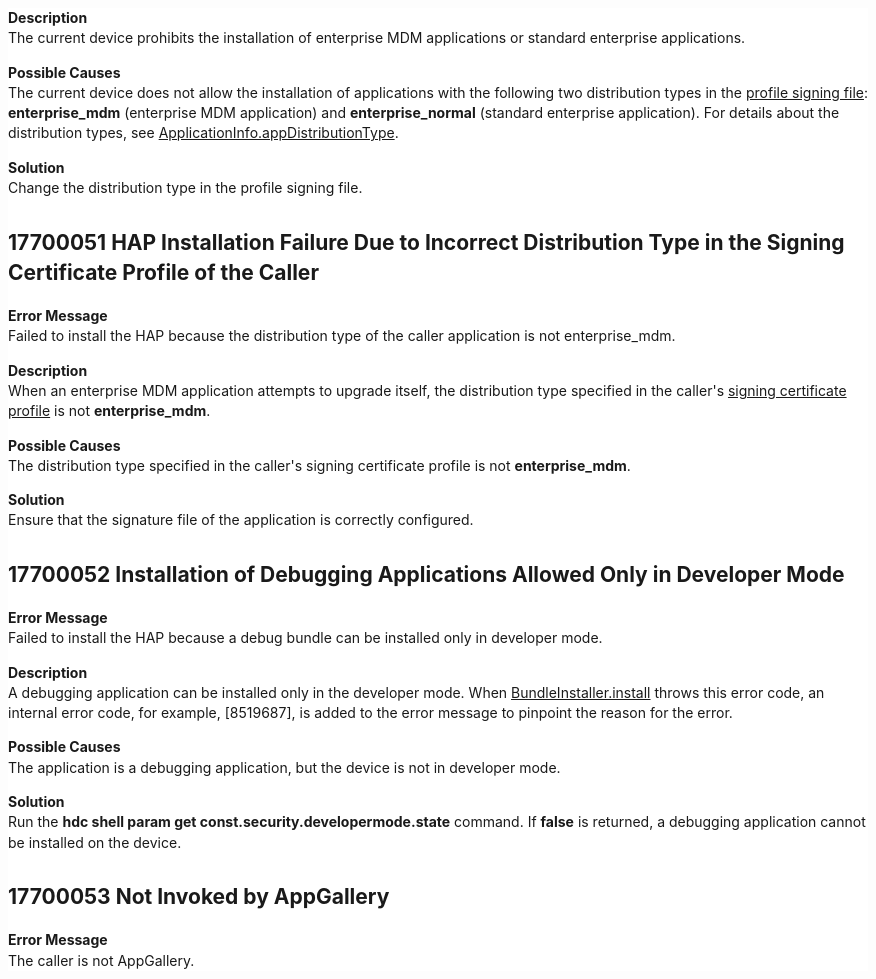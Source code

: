 **Description**<br>
The current device prohibits the installation of enterprise MDM applications or standard enterprise applications.

**Possible Causes**<br>
The current device does not allow the installation of applications with the following two distribution types in the [profile signing file](../../security/app-provision-structure.md): **enterprise_mdm** (enterprise MDM application) and **enterprise_normal** (standard enterprise application).
For details about the distribution types, see [ApplicationInfo.appDistributionType](../../reference/apis-ability-kit/js-apis-bundleManager-applicationInfo.md#applicationinfo-1).

**Solution**<br>
Change the distribution type in the profile signing file.

## 17700051 HAP Installation Failure Due to Incorrect Distribution Type in the Signing Certificate Profile of the Caller
**Error Message**<br>
Failed to install the HAP because the distribution type of the caller application is not enterprise_mdm.

**Description**<br>
When an enterprise MDM application attempts to upgrade itself, the distribution type specified in the caller's [signing certificate profile](https://developer.huawei.com/consumer/en/doc/app/agc-help-add-releaseprofile-0000001914714796) is not **enterprise_mdm**.

**Possible Causes**<br>
The distribution type specified in the caller's signing certificate profile is not **enterprise_mdm**.

**Solution**<br>
Ensure that the signature file of the application is correctly configured.

## 17700052 Installation of Debugging Applications Allowed Only in Developer Mode
**Error Message**<br>
Failed to install the HAP because a debug bundle can be installed only in developer mode.

**Description**<br>
A debugging application can be installed only in the developer mode. When [BundleInstaller.install](js-apis-installer-sys.md#bundleinstallerinstall) throws this error code, an internal error code, for example, [8519687], is added to the error message to pinpoint the reason for the error.

**Possible Causes**<br>
The application is a debugging application, but the device is not in developer mode.

**Solution**<br>
Run the **hdc shell param get const.security.developermode.state** command. If **false** is returned, a debugging application cannot be installed on the device.

## 17700053 Not Invoked by AppGallery
**Error Message**<br>
The caller is not AppGallery.
